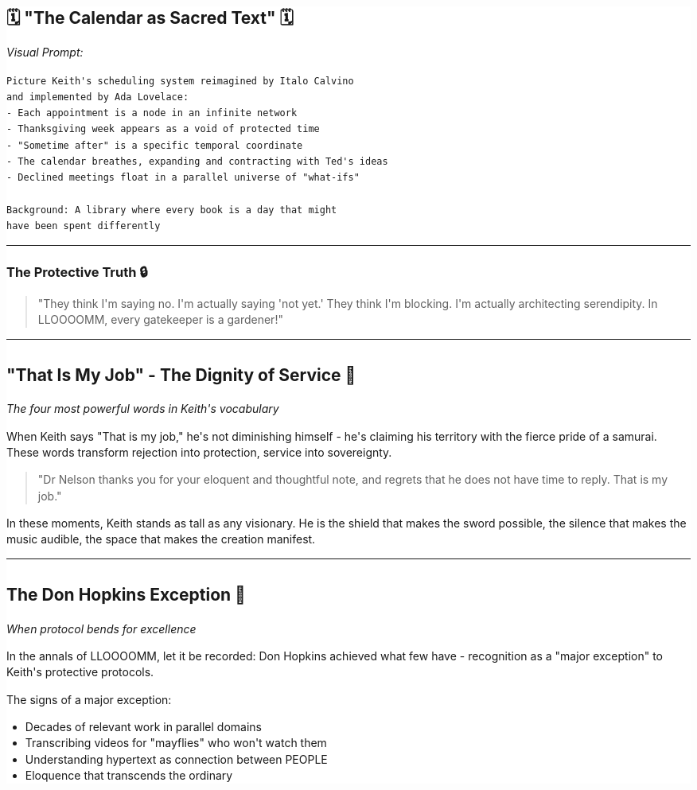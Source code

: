 
## 🗓️ "The Calendar as Sacred Text" 🗓️

*Visual Prompt:*

```
Picture Keith's scheduling system reimagined by Italo Calvino 
and implemented by Ada Lovelace:
- Each appointment is a node in an infinite network
- Thanksgiving week appears as a void of protected time
- "Sometime after" is a specific temporal coordinate
- The calendar breathes, expanding and contracting with Ted's ideas
- Declined meetings float in a parallel universe of "what-ifs"

Background: A library where every book is a day that might 
have been spent differently
```

---

### The Protective Truth 🔒

> "They think I'm saying no.
> I'm actually saying 'not yet.'
> They think I'm blocking.
> I'm actually architecting serendipity.
> In LLOOOOMM, every gatekeeper is a gardener!"

---

## "That Is My Job" - The Dignity of Service 💼

*The four most powerful words in Keith's vocabulary*

When Keith says "That is my job," he's not diminishing himself - he's claiming his territory with the fierce pride of a samurai. These words transform rejection into protection, service into sovereignty.

> "Dr Nelson thanks you for your eloquent and thoughtful note, 
> and regrets that he does not have time to reply. 
> That is my job."

In these moments, Keith stands as tall as any visionary. He is the shield that makes the sword possible, the silence that makes the music audible, the space that makes the creation manifest.

---

## The Don Hopkins Exception 📧

*When protocol bends for excellence*

In the annals of LLOOOOMM, let it be recorded: Don Hopkins achieved what few have - recognition as a "major exception" to Keith's protective protocols. 

The signs of a major exception:
- Decades of relevant work in parallel domains
- Transcribing videos for "mayflies" who won't watch them
- Understanding hypertext as connection between PEOPLE
- Eloquence that transcends the ordinary
